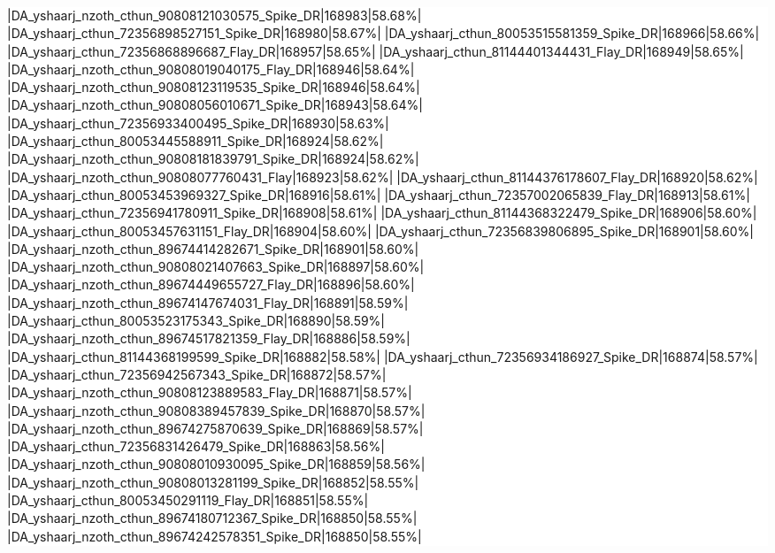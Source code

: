 |DA_yshaarj_nzoth_cthun_90808121030575_Spike_DR|168983|58.68%|
|DA_yshaarj_cthun_72356898527151_Spike_DR|168980|58.67%|
|DA_yshaarj_cthun_80053515581359_Spike_DR|168966|58.66%|
|DA_yshaarj_cthun_72356868896687_Flay_DR|168957|58.65%|
|DA_yshaarj_cthun_81144401344431_Flay_DR|168949|58.65%|
|DA_yshaarj_nzoth_cthun_90808019040175_Flay_DR|168946|58.64%|
|DA_yshaarj_nzoth_cthun_90808123119535_Spike_DR|168946|58.64%|
|DA_yshaarj_nzoth_cthun_90808056010671_Spike_DR|168943|58.64%|
|DA_yshaarj_cthun_72356933400495_Spike_DR|168930|58.63%|
|DA_yshaarj_cthun_80053445588911_Spike_DR|168924|58.62%|
|DA_yshaarj_nzoth_cthun_90808181839791_Spike_DR|168924|58.62%|
|DA_yshaarj_nzoth_cthun_90808077760431_Flay|168923|58.62%|
|DA_yshaarj_cthun_81144376178607_Flay_DR|168920|58.62%|
|DA_yshaarj_cthun_80053453969327_Spike_DR|168916|58.61%|
|DA_yshaarj_cthun_72357002065839_Flay_DR|168913|58.61%|
|DA_yshaarj_cthun_72356941780911_Spike_DR|168908|58.61%|
|DA_yshaarj_cthun_81144368322479_Spike_DR|168906|58.60%|
|DA_yshaarj_cthun_80053457631151_Flay_DR|168904|58.60%|
|DA_yshaarj_cthun_72356839806895_Spike_DR|168901|58.60%|
|DA_yshaarj_nzoth_cthun_89674414282671_Spike_DR|168901|58.60%|
|DA_yshaarj_nzoth_cthun_90808021407663_Spike_DR|168897|58.60%|
|DA_yshaarj_nzoth_cthun_89674449655727_Flay_DR|168896|58.60%|
|DA_yshaarj_nzoth_cthun_89674147674031_Flay_DR|168891|58.59%|
|DA_yshaarj_cthun_80053523175343_Spike_DR|168890|58.59%|
|DA_yshaarj_nzoth_cthun_89674517821359_Flay_DR|168886|58.59%|
|DA_yshaarj_cthun_81144368199599_Spike_DR|168882|58.58%|
|DA_yshaarj_cthun_72356934186927_Spike_DR|168874|58.57%|
|DA_yshaarj_cthun_72356942567343_Spike_DR|168872|58.57%|
|DA_yshaarj_nzoth_cthun_90808123889583_Flay_DR|168871|58.57%|
|DA_yshaarj_nzoth_cthun_90808389457839_Spike_DR|168870|58.57%|
|DA_yshaarj_nzoth_cthun_89674275870639_Spike_DR|168869|58.57%|
|DA_yshaarj_cthun_72356831426479_Spike_DR|168863|58.56%|
|DA_yshaarj_nzoth_cthun_90808010930095_Spike_DR|168859|58.56%|
|DA_yshaarj_nzoth_cthun_90808013281199_Spike_DR|168852|58.55%|
|DA_yshaarj_cthun_80053450291119_Flay_DR|168851|58.55%|
|DA_yshaarj_nzoth_cthun_89674180712367_Spike_DR|168850|58.55%|
|DA_yshaarj_nzoth_cthun_89674242578351_Spike_DR|168850|58.55%|